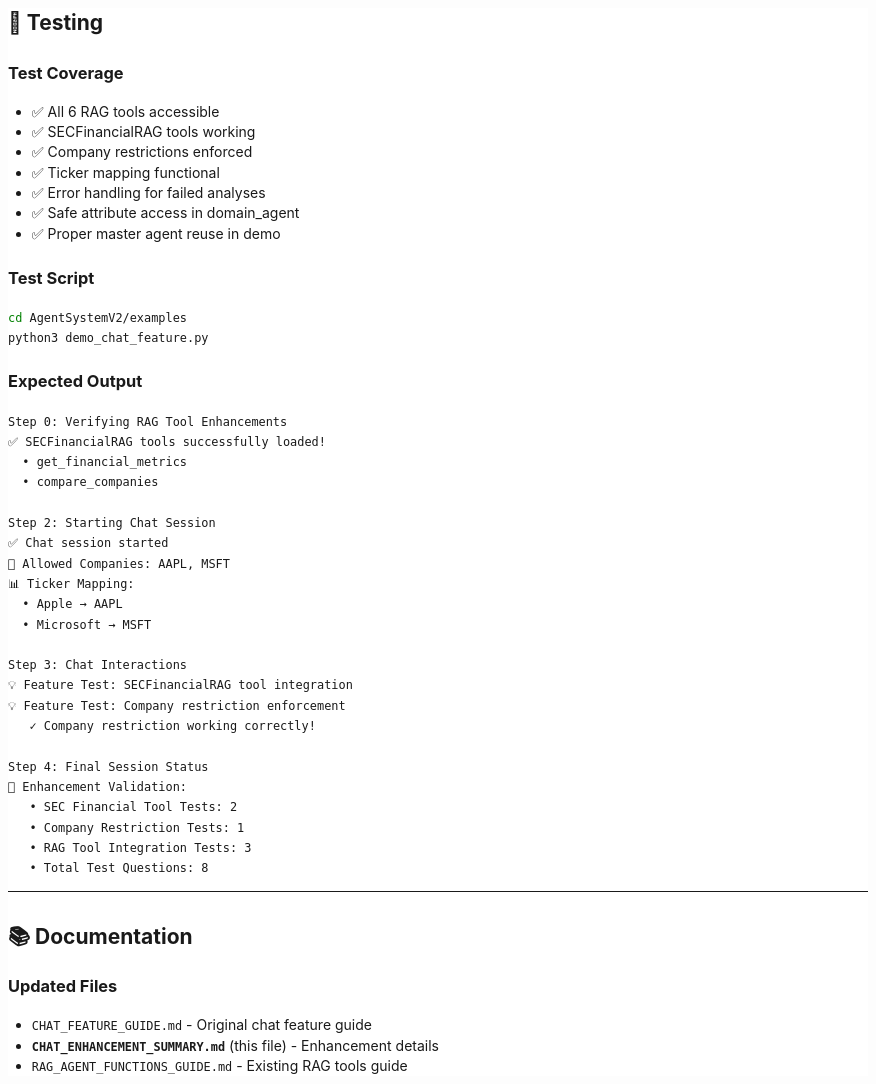 
## 🧪 Testing

### Test Coverage
- ✅ All 6 RAG tools accessible
- ✅ SECFinancialRAG tools working
- ✅ Company restrictions enforced
- ✅ Ticker mapping functional
- ✅ Error handling for failed analyses
- ✅ Safe attribute access in domain_agent
- ✅ Proper master agent reuse in demo

### Test Script
```bash
cd AgentSystemV2/examples
python3 demo_chat_feature.py
```

### Expected Output
```
Step 0: Verifying RAG Tool Enhancements
✅ SECFinancialRAG tools successfully loaded!
  • get_financial_metrics
  • compare_companies

Step 2: Starting Chat Session
✅ Chat session started
🏢 Allowed Companies: AAPL, MSFT
📊 Ticker Mapping:
  • Apple → AAPL
  • Microsoft → MSFT

Step 3: Chat Interactions
💡 Feature Test: SECFinancialRAG tool integration
💡 Feature Test: Company restriction enforcement
   ✓ Company restriction working correctly!

Step 4: Final Session Status
🎯 Enhancement Validation:
   • SEC Financial Tool Tests: 2
   • Company Restriction Tests: 1
   • RAG Tool Integration Tests: 3
   • Total Test Questions: 8
```

---

## 📚 Documentation

### Updated Files
- `CHAT_FEATURE_GUIDE.md` - Original chat feature guide
- **`CHAT_ENHANCEMENT_SUMMARY.md`** (this file) - Enhancement details
- `RAG_AGENT_FUNCTIONS_GUIDE.md` - Existing RAG tools guide
